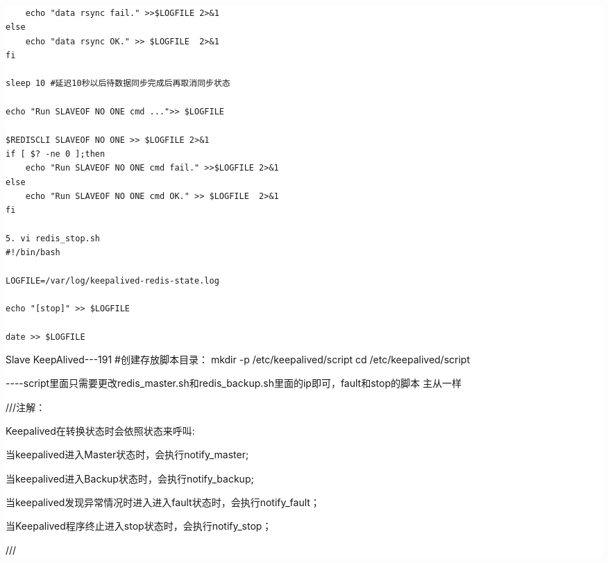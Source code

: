 ```
    echo "data rsync fail." >>$LOGFILE 2>&1
else
    echo "data rsync OK." >> $LOGFILE  2>&1
fi

sleep 10 #延迟10秒以后待数据同步完成后再取消同步状态 

echo "Run SLAVEOF NO ONE cmd ...">> $LOGFILE

$REDISCLI SLAVEOF NO ONE >> $LOGFILE 2>&1
if [ $? -ne 0 ];then
    echo "Run SLAVEOF NO ONE cmd fail." >>$LOGFILE 2>&1
else
    echo "Run SLAVEOF NO ONE cmd OK." >> $LOGFILE  2>&1
fi

5. vi redis_stop.sh
#!/bin/bash

LOGFILE=/var/log/keepalived-redis-state.log

echo "[stop]" >> $LOGFILE

date >> $LOGFILE

```

Slave KeepAlived---191
#创建存放脚本目录：
mkdir -p /etc/keepalived/script
cd /etc/keepalived/script

----script里面只需要更改redis_master.sh和redis_backup.sh里面的ip即可，fault和stop的脚本 主从一样


///注解：

Keepalived在转换状态时会依照状态来呼叫:

当keepalived进入Master状态时，会执行notify_master; 

当keepalived进入Backup状态时，会执行notify_backup;

当keepalived发现异常情况时进入进入fault状态时，会执行notify_fault；

当Keepalived程序终止进入stop状态时，会执行notify_stop；


///








